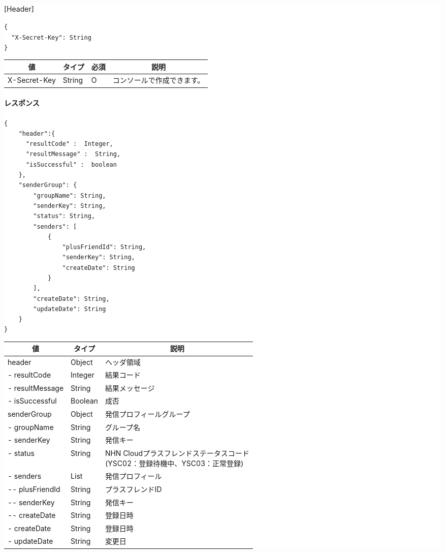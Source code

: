 [Header]
```
{
  "X-Secret-Key": String
}
```
| 値    | タイプ | 必須 | 説明                               |
| ------------ | ------ | ---- | ---------------------------------------- |
| X-Secret-Key | String | O    | コンソールで作成できます。 |

#### レスポンス
```
{
    "header":{  
      "resultCode" :  Integer,
      "resultMessage" :  String,
      "isSuccessful" :  boolean
    },
    "senderGroup": {
        "groupName": String,
        "senderKey": String,
        "status": String,
        "senders": [
            {
                "plusFriendId": String,
                "senderKey": String,
                "createDate": String
            }
        ],
        "createDate": String,
        "updateDate": String
    }
}
```

| 値                 | タイプ | 説明                               |
| ------------------------- | ------- | ---------------------------------------- |
| header                    | Object  | ヘッダ領域                            |
| - resultCode              | Integer | 結果コード                            |
| - resultMessage           | String  | 結果メッセージ                           |
| - isSuccessful            | Boolean | 成否                             |
|senderGroup|	Object|	発信プロフィールグループ |
|- groupName | String |	グループ名 |
|- senderKey | String |	発信キー |
| - status                  | String  | NHN Cloudプラスフレンドステータスコード <br>(YSC02：登録待機中、YSC03：正常登録) |
|- senders | List |	発信プロフィール |
|-- plusFriendId | String |	プラスフレンドID |
|-- senderKey | String |	発信キー |
|-- createDate | String | 登録日時 |
|- createDate | String | 登録日時 |
|- updateDate |	String|	変更日 |
